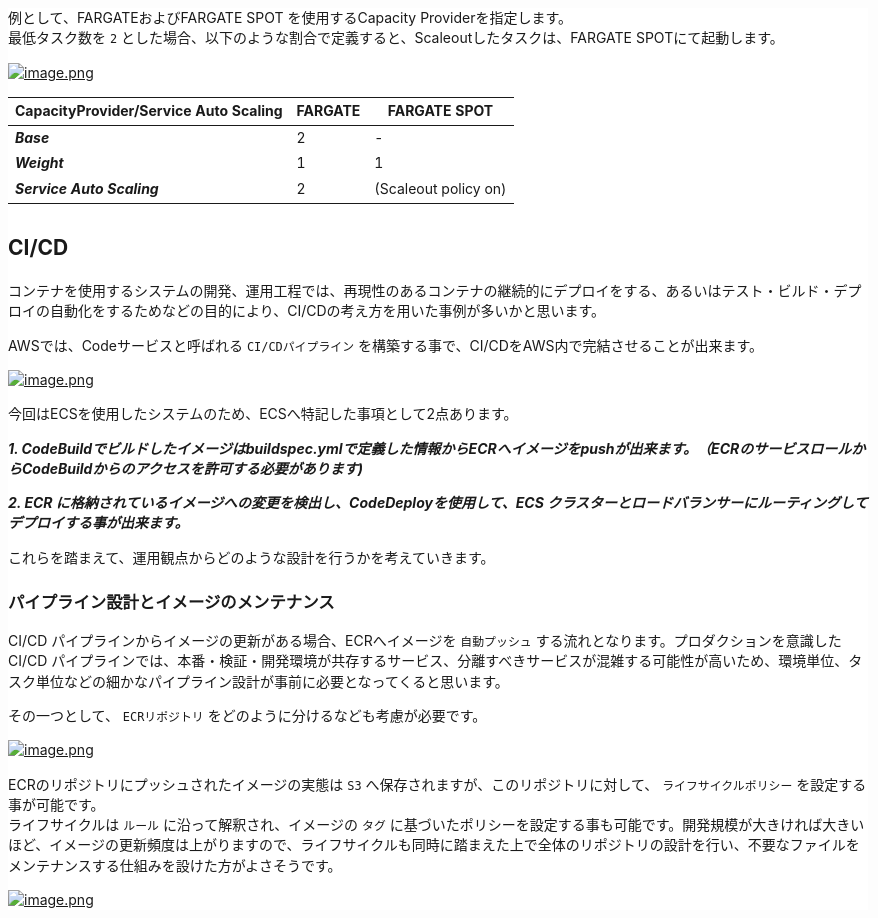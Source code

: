 例として、FARGATEおよびFARGATE SPOT を使用するCapacity Providerを指定します。  
最低タスク数を `2` とした場合、以下のような割合で定義すると、Scaleoutしたタスクは、FARGATE SPOTにて起動します。

[![image.png](https://qiita-image-store.s3.ap-northeast-1.amazonaws.com/0/1597898/90fb8c27-a9df-72f4-a56d-92135abd8183.png)](https://qiita-user-contents.imgix.net/https%3A%2F%2Fqiita-image-store.s3.ap-northeast-1.amazonaws.com%2F0%2F1597898%2F90fb8c27-a9df-72f4-a56d-92135abd8183.png?ixlib=rb-4.0.0&auto=format&gif-q=60&q=75&s=299a53409bd78ac3bc74366a7396d73d)

| CapacityProvider/Service Auto Scaling | FARGATE | FARGATE SPOT |
| --- | --- | --- |
| ***Base*** | 2 | \- |
| ***Weight*** | 1 | 1 |
| ***Service Auto Scaling*** | 2 | (Scaleout policy on) |

## CI/CD

コンテナを使用するシステムの開発、運用工程では、再現性のあるコンテナの継続的にデプロイをする、あるいはテスト・ビルド・デプロイの自動化をするためなどの目的により、CI/CDの考え方を用いた事例が多いかと思います。

AWSでは、Codeサービスと呼ばれる `CI/CDパイプライン` を構築する事で、CI/CDをAWS内で完結させることが出来ます。

[![image.png](https://qiita-image-store.s3.ap-northeast-1.amazonaws.com/0/1597898/31766b61-614e-dbad-358d-6f8d8deee4a0.png)](https://qiita-user-contents.imgix.net/https%3A%2F%2Fqiita-image-store.s3.ap-northeast-1.amazonaws.com%2F0%2F1597898%2F31766b61-614e-dbad-358d-6f8d8deee4a0.png?ixlib=rb-4.0.0&auto=format&gif-q=60&q=75&s=84156c3200d9f9409f9f90457a6950ae)

今回はECSを使用したシステムのため、ECSへ特記した事項として2点あります。

***1\. CodeBuildでビルドしたイメージはbuildspec.ymlで定義した情報からECRへイメージをpushが出来ます。（ECRのサービスロールからCodeBuildからのアクセスを許可する必要があります)***

***2\. ECR に格納されているイメージへの変更を検出し、CodeDeployを使用して、ECS クラスターとロードバランサーにルーティングしてデプロイする事が出来ます。***

これらを踏まえて、運用観点からどのような設計を行うかを考えていきます。

### パイプライン設計とイメージのメンテナンス

CI/CD パイプラインからイメージの更新がある場合、ECRへイメージを `自動プッシュ` する流れとなります。プロダクションを意識したCI/CD パイプラインでは、本番・検証・開発環境が共存するサービス、分離すべきサービスが混雑する可能性が高いため、環境単位、タスク単位などの細かなパイプライン設計が事前に必要となってくると思います。

その一つとして、 `ECRリポジトリ` をどのように分けるなども考慮が必要です。

[![image.png](https://qiita-image-store.s3.ap-northeast-1.amazonaws.com/0/1597898/36f69d47-2f29-f327-e805-fa9a57e1e5c0.png)](https://qiita-user-contents.imgix.net/https%3A%2F%2Fqiita-image-store.s3.ap-northeast-1.amazonaws.com%2F0%2F1597898%2F36f69d47-2f29-f327-e805-fa9a57e1e5c0.png?ixlib=rb-4.0.0&auto=format&gif-q=60&q=75&s=9a782dc8f515f70ae3b1cfa6bdeac431)

ECRのリポジトリにプッシュされたイメージの実態は `S3` へ保存されますが、このリポジトリに対して、 `ライフサイクルポリシー` を設定する事が可能です。  
ライフサイクルは `ルール` に沿って解釈され、イメージの `タグ` に基づいたポリシーを設定する事も可能です。開発規模が大きければ大きいほど、イメージの更新頻度は上がりますので、ライフサイクルも同時に踏まえた上で全体のリポジトリの設計を行い、不要なファイルをメンテナンスする仕組みを設けた方がよさそうです。

[![image.png](https://qiita-image-store.s3.ap-northeast-1.amazonaws.com/0/1597898/02de8199-236b-2650-4fde-7d8c83f36cb8.png)](https://qiita-user-contents.imgix.net/https%3A%2F%2Fqiita-image-store.s3.ap-northeast-1.amazonaws.com%2F0%2F1597898%2F02de8199-236b-2650-4fde-7d8c83f36cb8.png?ixlib=rb-4.0.0&auto=format&gif-q=60&q=75&s=6ecd94619caccac81f7cd7ad2ce17c98)
